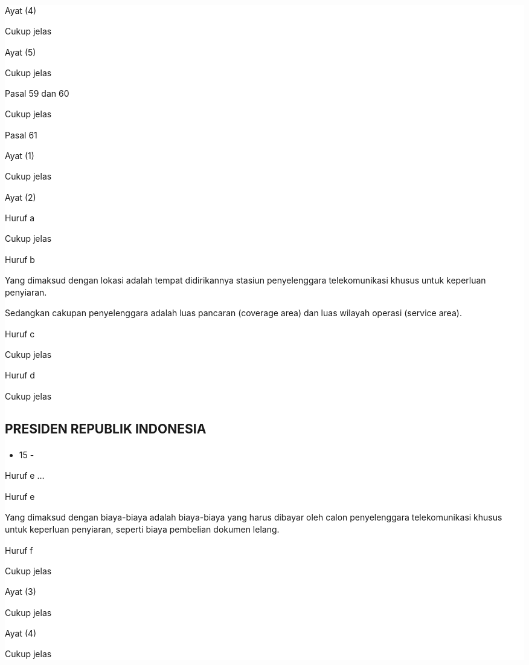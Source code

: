 Ayat (4)

Cukup jelas

Ayat (5)

Cukup jelas

Pasal 59 dan 60

Cukup jelas

Pasal 61

Ayat (1)

Cukup jelas

Ayat (2)

Huruf a

Cukup jelas

Huruf b

Yang dimaksud dengan lokasi adalah tempat didirikannya stasiun penyelenggara telekomunikasi khusus untuk keperluan penyiaran.

Sedangkan cakupan penyelenggara adalah luas pancaran (coverage area) dan luas wilayah operasi (service area).

Huruf c

Cukup jelas

Huruf d

Cukup jelas



## PRESIDEN REPUBLIK INDONESIA

- 15 -

Huruf e …

Huruf e

Yang dimaksud dengan biaya-biaya adalah biaya-biaya yang harus dibayar oleh calon penyelenggara telekomunikasi khusus untuk keperluan penyiaran, seperti biaya pembelian dokumen lelang.

Huruf f

Cukup jelas

Ayat (3)

Cukup jelas

Ayat (4)

Cukup jelas

